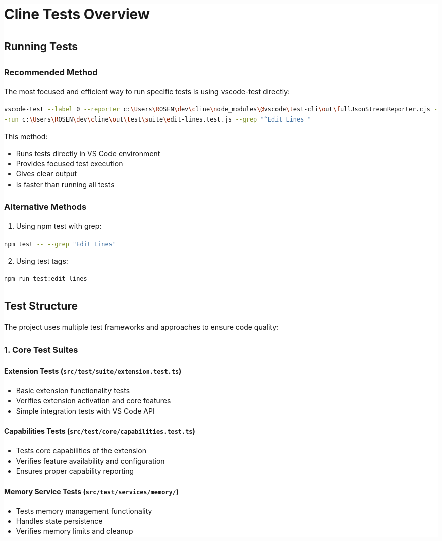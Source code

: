 # Cline Tests Overview

## Running Tests

### Recommended Method
The most focused and efficient way to run specific tests is using vscode-test directly:

```bash
vscode-test --label 0 --reporter c:\Users\ROSEN\dev\cline\node_modules\@vscode\test-cli\out\fullJsonStreamReporter.cjs --run c:\Users\ROSEN\dev\cline\out\test\suite\edit-lines.test.js --grep "^Edit Lines "
```

This method:
- Runs tests directly in VS Code environment
- Provides focused test execution
- Gives clear output
- Is faster than running all tests

### Alternative Methods
1. Using npm test with grep:
```bash
npm test -- --grep "Edit Lines"
```

2. Using test tags:
```bash
npm run test:edit-lines
```

## Test Structure

The project uses multiple test frameworks and approaches to ensure code quality:

### 1. Core Test Suites

#### Extension Tests (`src/test/suite/extension.test.ts`)
- Basic extension functionality tests
- Verifies extension activation and core features
- Simple integration tests with VS Code API

#### Capabilities Tests (`src/test/core/capabilities.test.ts`)
- Tests core capabilities of the extension
- Verifies feature availability and configuration
- Ensures proper capability reporting

#### Memory Service Tests (`src/test/services/memory/`)
- Tests memory management functionality
- Handles state persistence
- Verifies memory limits and cleanup

